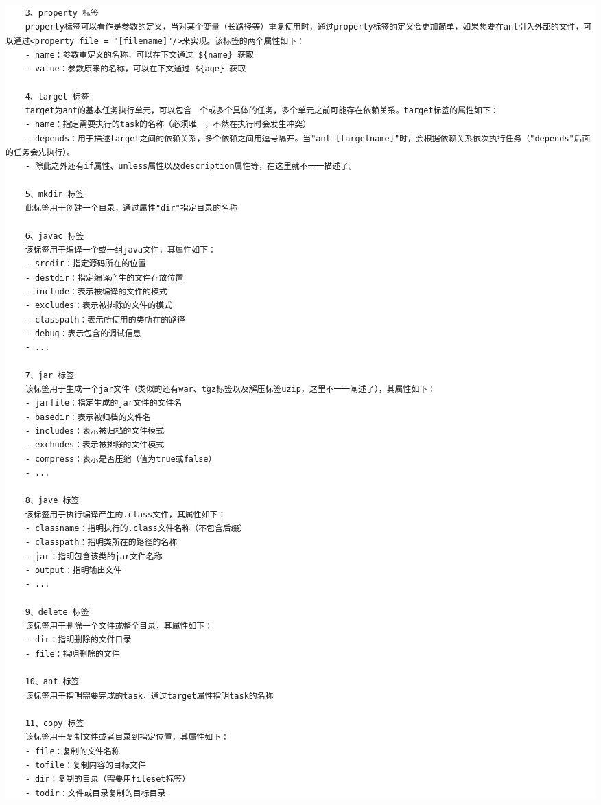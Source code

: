         3、property 标签  
        property标签可以看作是参数的定义，当对某个变量（长路径等）重复使用时，通过property标签的定义会更加简单，如果想要在ant引入外部的文件，可以通过<property file = "[filename]"/>来实现。该标签的两个属性如下：
        - name：参数重定义的名称，可以在下文通过 ${name} 获取  
        - value：参数原来的名称，可以在下文通过 ${age} 获取  
          
        4、target 标签  
        target为ant的基本任务执行单元，可以包含一个或多个具体的任务，多个单元之前可能存在依赖关系。target标签的属性如下：  
        - name：指定需要执行的task的名称（必须唯一，不然在执行时会发生冲突）  
        - depends：用于描述target之间的依赖关系，多个依赖之间用逗号隔开。当"ant [targetname]"时，会根据依赖关系依次执行任务（"depends"后面的任务会先执行）。
        - 除此之外还有if属性、unless属性以及description属性等，在这里就不一一描述了。  
          
        5、mkdir 标签  
        此标签用于创建一个目录，通过属性"dir"指定目录的名称  
          
        6、javac 标签  
        该标签用于编译一个或一组java文件，其属性如下：  
        - srcdir：指定源码所在的位置  
        - destdir：指定编译产生的文件存放位置  
        - include：表示被编译的文件的模式  
        - excludes：表示被排除的文件的模式  
        - classpath：表示所使用的类所在的路径  
        - debug：表示包含的调试信息
        - ...  
          
        7、jar 标签  
        该标签用于生成一个jar文件（类似的还有war、tgz标签以及解压标签uzip，这里不一一阐述了），其属性如下：  
        - jarfile：指定生成的jar文件的文件名  
        - basedir：表示被归档的文件名  
        - includes：表示被归档的文件模式  
        - exchudes：表示被排除的文件模式
        - compress：表示是否压缩（值为true或false）
        - ...  
          
        8、jave 标签  
        该标签用于执行编译产生的.class文件，其属性如下：  
        - classname：指明执行的.class文件名称（不包含后缀）  
        - classpath：指明类所在的路径的名称
        - jar：指明包含该类的jar文件名称
        - output：指明输出文件  
        - ...  
          
        9、delete 标签  
        该标签用于删除一个文件或整个目录，其属性如下：  
        - dir：指明删除的文件目录
        - file：指明删除的文件  
          
        10、ant 标签  
        该标签用于指明需要完成的task，通过target属性指明task的名称  
          
        11、copy 标签  
        该标签用于复制文件或者目录到指定位置，其属性如下：  
        - file：复制的文件名称  
        - tofile：复制内容的目标文件
        - dir：复制的目录（需要用fileset标签）
        - todir：文件或目录复制的目标目录  
          